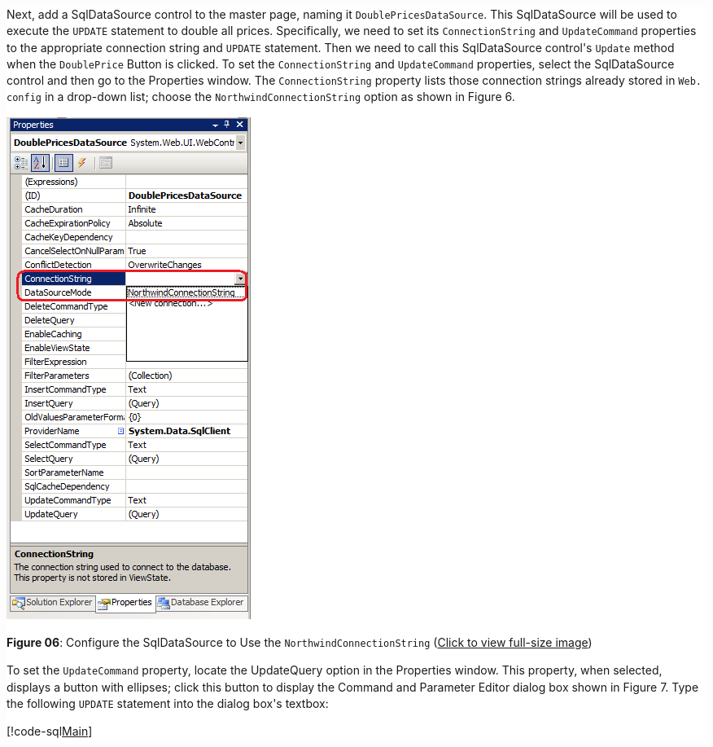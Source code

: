 Next, add a SqlDataSource control to the master page, naming it `DoublePricesDataSource`. This SqlDataSource will be used to execute the `UPDATE` statement to double all prices. Specifically, we need to set its `ConnectionString` and `UpdateCommand` properties to the appropriate connection string and `UPDATE` statement. Then we need to call this SqlDataSource control's `Update` method when the `DoublePrice` Button is clicked. To set the `ConnectionString` and `UpdateCommand` properties, select the SqlDataSource control and then go to the Properties window. The `ConnectionString` property lists those connection strings already stored in `Web.config` in a drop-down list; choose the `NorthwindConnectionString` option as shown in Figure 6.


[![Configure the SqlDataSource to Use the NorthwindConnectionString](interacting-with-the-content-page-from-the-master-page-cs/_static/image17.png)](interacting-with-the-content-page-from-the-master-page-cs/_static/image16.png)

**Figure 06**: Configure the SqlDataSource to Use the `NorthwindConnectionString` ([Click to view full-size image](interacting-with-the-content-page-from-the-master-page-cs/_static/image18.png))


To set the `UpdateCommand` property, locate the UpdateQuery option in the Properties window. This property, when selected, displays a button with ellipses; click this button to display the Command and Parameter Editor dialog box shown in Figure 7. Type the following `UPDATE` statement into the dialog box's textbox:


[!code-sql[Main](interacting-with-the-content-page-from-the-master-page-cs/samples/sample3.sql)]
